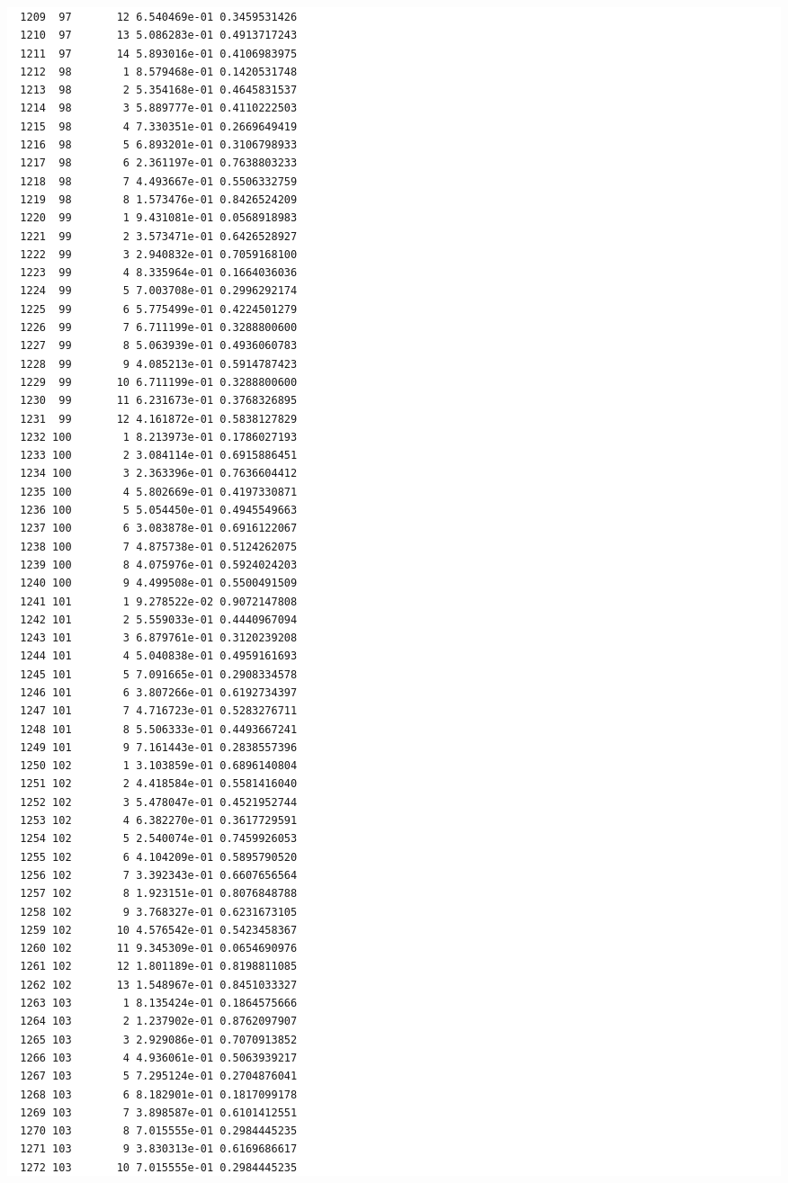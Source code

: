       1209  97       12 6.540469e-01 0.3459531426
      1210  97       13 5.086283e-01 0.4913717243
      1211  97       14 5.893016e-01 0.4106983975
      1212  98        1 8.579468e-01 0.1420531748
      1213  98        2 5.354168e-01 0.4645831537
      1214  98        3 5.889777e-01 0.4110222503
      1215  98        4 7.330351e-01 0.2669649419
      1216  98        5 6.893201e-01 0.3106798933
      1217  98        6 2.361197e-01 0.7638803233
      1218  98        7 4.493667e-01 0.5506332759
      1219  98        8 1.573476e-01 0.8426524209
      1220  99        1 9.431081e-01 0.0568918983
      1221  99        2 3.573471e-01 0.6426528927
      1222  99        3 2.940832e-01 0.7059168100
      1223  99        4 8.335964e-01 0.1664036036
      1224  99        5 7.003708e-01 0.2996292174
      1225  99        6 5.775499e-01 0.4224501279
      1226  99        7 6.711199e-01 0.3288800600
      1227  99        8 5.063939e-01 0.4936060783
      1228  99        9 4.085213e-01 0.5914787423
      1229  99       10 6.711199e-01 0.3288800600
      1230  99       11 6.231673e-01 0.3768326895
      1231  99       12 4.161872e-01 0.5838127829
      1232 100        1 8.213973e-01 0.1786027193
      1233 100        2 3.084114e-01 0.6915886451
      1234 100        3 2.363396e-01 0.7636604412
      1235 100        4 5.802669e-01 0.4197330871
      1236 100        5 5.054450e-01 0.4945549663
      1237 100        6 3.083878e-01 0.6916122067
      1238 100        7 4.875738e-01 0.5124262075
      1239 100        8 4.075976e-01 0.5924024203
      1240 100        9 4.499508e-01 0.5500491509
      1241 101        1 9.278522e-02 0.9072147808
      1242 101        2 5.559033e-01 0.4440967094
      1243 101        3 6.879761e-01 0.3120239208
      1244 101        4 5.040838e-01 0.4959161693
      1245 101        5 7.091665e-01 0.2908334578
      1246 101        6 3.807266e-01 0.6192734397
      1247 101        7 4.716723e-01 0.5283276711
      1248 101        8 5.506333e-01 0.4493667241
      1249 101        9 7.161443e-01 0.2838557396
      1250 102        1 3.103859e-01 0.6896140804
      1251 102        2 4.418584e-01 0.5581416040
      1252 102        3 5.478047e-01 0.4521952744
      1253 102        4 6.382270e-01 0.3617729591
      1254 102        5 2.540074e-01 0.7459926053
      1255 102        6 4.104209e-01 0.5895790520
      1256 102        7 3.392343e-01 0.6607656564
      1257 102        8 1.923151e-01 0.8076848788
      1258 102        9 3.768327e-01 0.6231673105
      1259 102       10 4.576542e-01 0.5423458367
      1260 102       11 9.345309e-01 0.0654690976
      1261 102       12 1.801189e-01 0.8198811085
      1262 102       13 1.548967e-01 0.8451033327
      1263 103        1 8.135424e-01 0.1864575666
      1264 103        2 1.237902e-01 0.8762097907
      1265 103        3 2.929086e-01 0.7070913852
      1266 103        4 4.936061e-01 0.5063939217
      1267 103        5 7.295124e-01 0.2704876041
      1268 103        6 8.182901e-01 0.1817099178
      1269 103        7 3.898587e-01 0.6101412551
      1270 103        8 7.015555e-01 0.2984445235
      1271 103        9 3.830313e-01 0.6169686617
      1272 103       10 7.015555e-01 0.2984445235